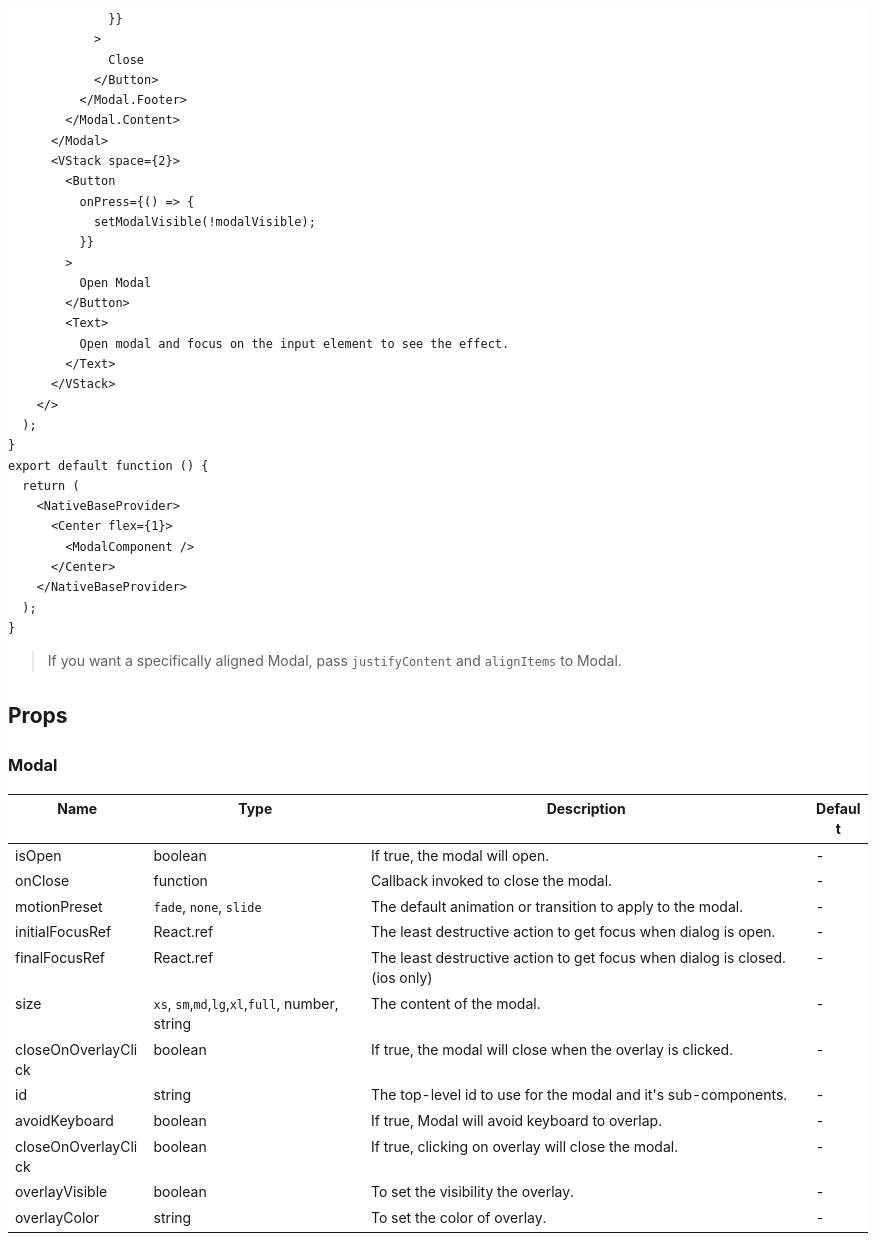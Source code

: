 ```SnackPlayer name=Modal%20avoidKeyboard
              }}
            >
              Close
            </Button>
          </Modal.Footer>
        </Modal.Content>
      </Modal>
      <VStack space={2}>
        <Button
          onPress={() => {
            setModalVisible(!modalVisible);
          }}
        >
          Open Modal
        </Button>
        <Text>
          Open modal and focus on the input element to see the effect.
        </Text>
      </VStack>
    </>
  );
}
export default function () {
  return (
    <NativeBaseProvider>
      <Center flex={1}>
        <ModalComponent />
      </Center>
    </NativeBaseProvider>
  );
}
```

> If you want a specifically aligned Modal, pass `justifyContent` and `alignItems` to Modal.

## Props

### Modal

| Name                | Type                                             | Description                                                                 | Default |
| ------------------- | ------------------------------------------------ | --------------------------------------------------------------------------- | ------- |
| isOpen              | boolean                                          | If true, the modal will open.                                               | -       |
| onClose             | function                                         | Callback invoked to close the modal.                                        | -       |
| motionPreset        | `fade`, `none`, `slide`                          | The default animation or transition to apply to the modal.                  | -       |
| initialFocusRef     | React.ref                                        | The least destructive action to get focus when dialog is open.              | -       |
| finalFocusRef       | React.ref                                        | The least destructive action to get focus when dialog is closed. (ios only) | -       |
| size                | `xs`, `sm`,`md`,`lg`,`xl`,`full`, number, string | The content of the modal.                                                   | -       |
| closeOnOverlayClick | boolean                                          | If true, the modal will close when the overlay is clicked.                  | -       |
| id                  | string                                           | The top-level id to use for the modal and it's sub-components.              | -       |
| avoidKeyboard       | boolean                                          | If true, Modal will avoid keyboard to overlap.                              | -       |
| closeOnOverlayClick | boolean                                          | If true, clicking on overlay will close the modal.                          | -       |
| overlayVisible      | boolean                                          | To set the visibility the overlay.                                          | -       |
| overlayColor        | string                                           | To set the color of overlay.                                                | -       |
